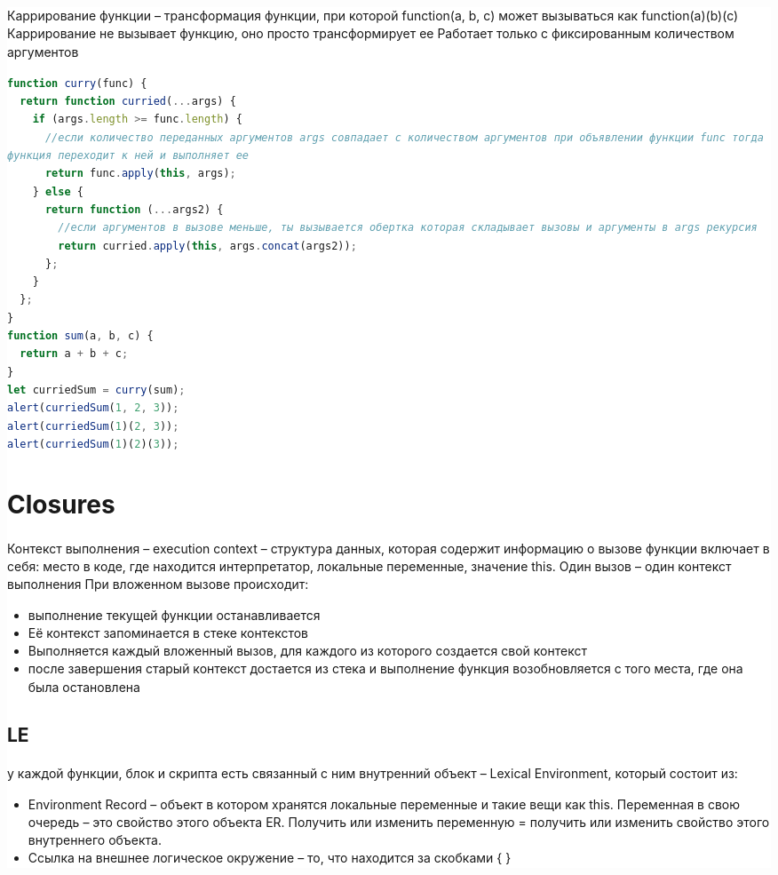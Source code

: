 Каррирование функции – трансформация функции, при которой function(a, b, c) может вызываться как function(a)(b)(c)
Каррирование не вызывает функцию, оно просто трансформирует ее Работает только с фиксированным количеством аргументов

```js
function curry(func) {
  return function curried(...args) {
    if (args.length >= func.length) {
      //если количество переданных аргументов args совпадает c количеством аргументов при объявлении функции func тогда функция переходит к ней и выполняет ее
      return func.apply(this, args);
    } else {
      return function (...args2) {
        //если аргументов в вызове меньше, ты вызывается обертка которая складывает вызовы и аргументы в args рекурсия
        return curried.apply(this, args.concat(args2));
      };
    }
  };
}
function sum(a, b, c) {
  return a + b + c;
}
let curriedSum = curry(sum);
alert(curriedSum(1, 2, 3));
alert(curriedSum(1)(2, 3));
alert(curriedSum(1)(2)(3));
```

# Closures

Контекст выполнения – execution context – структура данных, которая содержит информацию о вызове функции включает в себя: место в коде, где находится интерпретатор, локальные переменные, значение this.
Один вызов – один контекст выполнения
При вложенном вызове происходит:

- выполнение текущей функции останавливается
- Её контекст запоминается в стеке контекстов
- Выполняется каждый вложенный вызов, для каждого из которого создается свой контекст
- после завершения старый контекст достается из стека и выполнение функция возобновляется с того места, где она была остановлена

## LE

у каждой функции, блок и скрипта есть связанный с ним внутренний объект – Lexical Environment, который состоит из:

- Environment Record – объект в котором хранятся локальные переменные и такие вещи как this. Переменная в свою очередь – это свойство этого объекта ER. Получить или изменить переменную = получить или изменить свойство этого внутреннего объекта.
- Ссылка на внешнее логическое окружение – то, что находится за скобками { }
